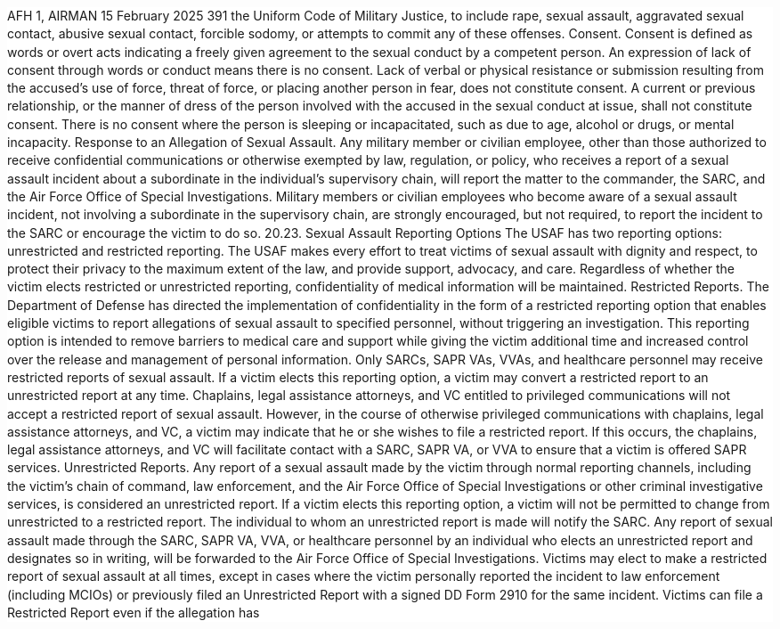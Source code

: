AFH 1, AIRMAN 15 February 2025
391
the Uniform Code of Military Justice, to include rape, sexual assault, aggravated sexual contact, abusive sexual contact, forcible sodomy, or attempts to commit any of these offenses. Consent. Consent is defined as words or overt acts indicating a freely given agreement to the
sexual conduct by a competent person. An expression of lack of consent through words or conduct
means there is no consent. Lack of verbal or physical resistance or submission resulting from the
accused’s use of force, threat of force, or placing another person in fear, does not constitute
consent. A current or previous relationship, or the manner of dress of the person involved with the
accused in the sexual conduct at issue, shall not constitute consent. There is no consent where the
person is sleeping or incapacitated, such as due to age, alcohol or drugs, or mental incapacity. Response to an Allegation of Sexual Assault. Any military member or civilian employee, other
than those authorized to receive confidential communications or otherwise exempted by law, regulation, or policy, who receives a report of a sexual assault incident about a subordinate in the
individual’s supervisory chain, will report the matter to the commander, the SARC, and the Air
Force Office of Special Investigations. Military members or civilian employees who become aware
of a sexual assault incident, not involving a subordinate in the supervisory chain, are strongly
encouraged, but not required, to report the incident to the SARC or encourage the victim to do so. 20.23. Sexual Assault Reporting Options
The USAF has two reporting options: unrestricted and restricted reporting. The USAF makes every
effort to treat victims of sexual assault with dignity and respect, to protect their privacy to the
maximum extent of the law, and provide support, advocacy, and care. Regardless of whether the
victim elects restricted or unrestricted reporting, confidentiality of medical information will be
maintained. Restricted Reports. The Department of Defense has directed the implementation of
confidentiality in the form of a restricted reporting option that enables eligible victims to report
allegations of sexual assault to specified personnel, without triggering an investigation. This
reporting option is intended to remove barriers to medical care and support while giving the victim
additional time and increased control over the release and management of personal information. Only SARCs, SAPR VAs, VVAs, and healthcare personnel may receive restricted reports of
sexual assault. If a victim elects this reporting option, a victim may convert a restricted report to
an unrestricted report at any time. Chaplains, legal assistance attorneys, and VC entitled to
privileged communications will not accept a restricted report of sexual assault. However, in the
course of otherwise privileged communications with chaplains, legal assistance attorneys, and VC, a victim may indicate that he or she wishes to file a restricted report. If this occurs, the chaplains, legal assistance attorneys, and VC will facilitate contact with a SARC, SAPR VA, or VVA to
ensure that a victim is offered SAPR services. Unrestricted Reports. Any report of a sexual assault made by the victim through normal reporting
channels, including the victim’s chain of command, law enforcement, and the Air Force Office of
Special Investigations or other criminal investigative services, is considered an unrestricted report. If a victim elects this reporting option, a victim will not be permitted to change from unrestricted
to a restricted report. The individual to whom an unrestricted report is made will notify the SARC. Any report of sexual assault made through the SARC, SAPR VA, VVA, or healthcare personnel
by an individual who elects an unrestricted report and designates so in writing, will be forwarded
to the Air Force Office of Special Investigations. Victims may elect to make a restricted report of
sexual assault at all times, except in cases where the victim personally reported the incident to
law enforcement (including MCIOs) or previously filed an Unrestricted Report with a signed DD
Form 2910 for the same incident. Victims can file a Restricted Report even if the allegation has
